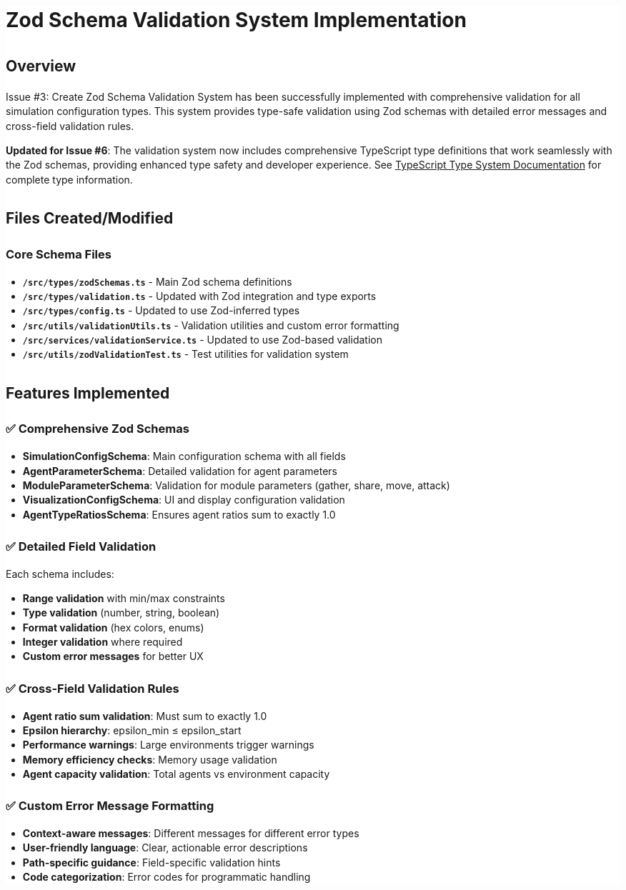 # Zod Schema Validation System Implementation

## Overview
Issue #3: Create Zod Schema Validation System has been successfully implemented with comprehensive validation for all simulation configuration types. This system provides type-safe validation using Zod schemas with detailed error messages and cross-field validation rules.

**Updated for Issue #6**: The validation system now includes comprehensive TypeScript type definitions that work seamlessly with the Zod schemas, providing enhanced type safety and developer experience. See [TypeScript Type System Documentation](TYPESCRIPT_TYPE_SYSTEM_README.md) for complete type information.

## Files Created/Modified

### Core Schema Files
- **`/src/types/zodSchemas.ts`** - Main Zod schema definitions
- **`/src/types/validation.ts`** - Updated with Zod integration and type exports
- **`/src/types/config.ts`** - Updated to use Zod-inferred types
- **`/src/utils/validationUtils.ts`** - Validation utilities and custom error formatting
- **`/src/services/validationService.ts`** - Updated to use Zod-based validation
- **`/src/utils/zodValidationTest.ts`** - Test utilities for validation system

## Features Implemented

### ✅ Comprehensive Zod Schemas
- **SimulationConfigSchema**: Main configuration schema with all fields
- **AgentParameterSchema**: Detailed validation for agent parameters
- **ModuleParameterSchema**: Validation for module parameters (gather, share, move, attack)
- **VisualizationConfigSchema**: UI and display configuration validation
- **AgentTypeRatiosSchema**: Ensures agent ratios sum to exactly 1.0

### ✅ Detailed Field Validation
Each schema includes:
- **Range validation** with min/max constraints
- **Type validation** (number, string, boolean)
- **Format validation** (hex colors, enums)
- **Integer validation** where required
- **Custom error messages** for better UX

### ✅ Cross-Field Validation Rules
- **Agent ratio sum validation**: Must sum to exactly 1.0
- **Epsilon hierarchy**: epsilon_min ≤ epsilon_start
- **Performance warnings**: Large environments trigger warnings
- **Memory efficiency checks**: Memory usage validation
- **Agent capacity validation**: Total agents vs environment capacity

### ✅ Custom Error Message Formatting
- **Context-aware messages**: Different messages for different error types
- **User-friendly language**: Clear, actionable error descriptions
- **Path-specific guidance**: Field-specific validation hints
- **Code categorization**: Error codes for programmatic handling
